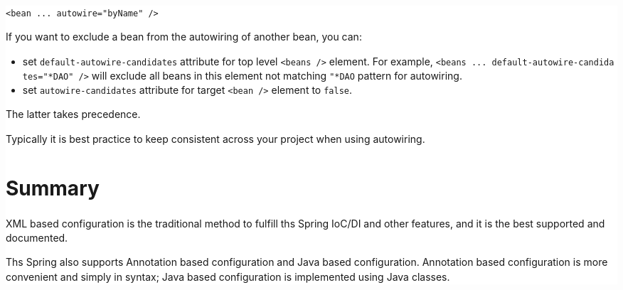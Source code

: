 ```
<bean ... autowire="byName" />
```

If you want to exclude a bean from the autowiring of another bean, you can:

- set `default-autowire-candidates` attribute for top level `<beans />` element.  For example, `<beans ... default-autowire-candidates="*DAO" />` will exclude all beans in this element not matching `"*DAO` pattern for autowiring.
- set `autowire-candidates` attribute for target `<bean />` element to `false`.

The latter takes precedence.

Typically it is best practice to keep consistent across your project when using autowiring.

# Summary

XML based configuration is the traditional method to fulfill ths Spring IoC/DI and other features, and it is the best supported and documented.

Ths Spring also supports Annotation based configuration and Java based configuration.  Annotation based configuration is more convenient and simply in syntax; Java based configuration is implemented using Java classes.

